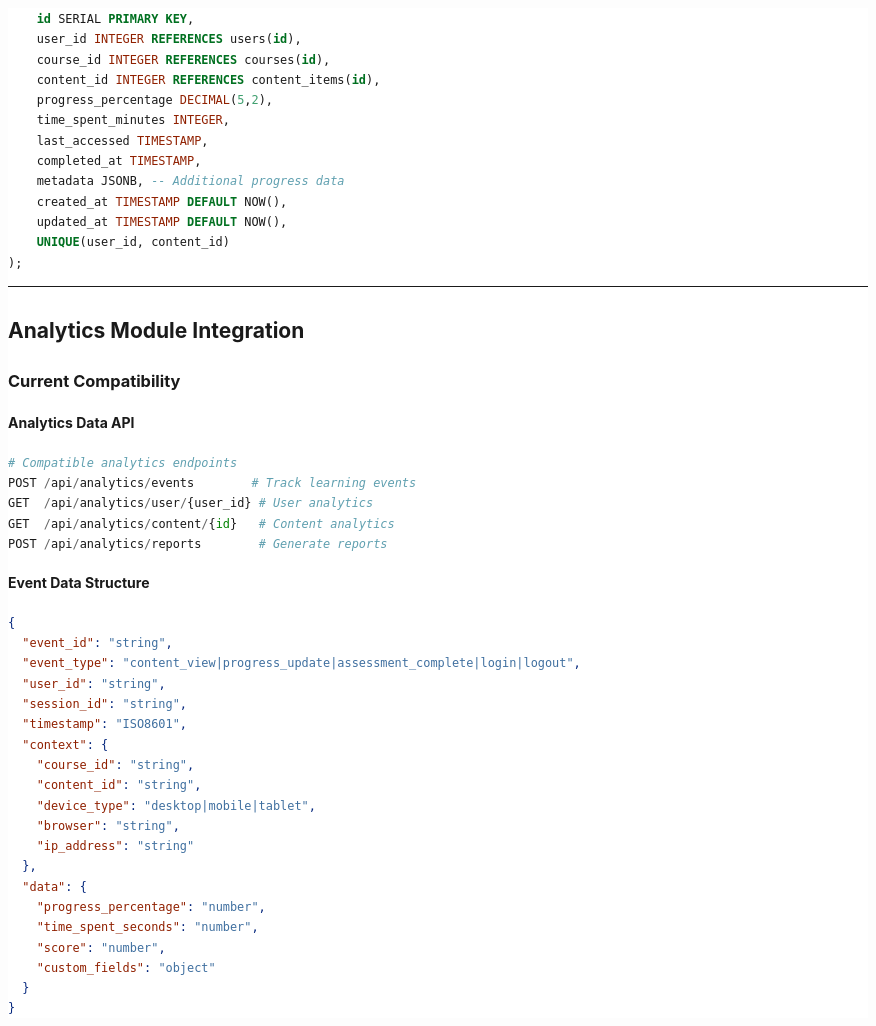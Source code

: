 ```sql
    id SERIAL PRIMARY KEY,
    user_id INTEGER REFERENCES users(id),
    course_id INTEGER REFERENCES courses(id),
    content_id INTEGER REFERENCES content_items(id),
    progress_percentage DECIMAL(5,2),
    time_spent_minutes INTEGER,
    last_accessed TIMESTAMP,
    completed_at TIMESTAMP,
    metadata JSONB, -- Additional progress data
    created_at TIMESTAMP DEFAULT NOW(),
    updated_at TIMESTAMP DEFAULT NOW(),
    UNIQUE(user_id, content_id)
);
```

---

## Analytics Module Integration

### Current Compatibility

#### Analytics Data API
```python
# Compatible analytics endpoints
POST /api/analytics/events        # Track learning events
GET  /api/analytics/user/{user_id} # User analytics
GET  /api/analytics/content/{id}   # Content analytics
POST /api/analytics/reports        # Generate reports
```

#### Event Data Structure
```json
{
  "event_id": "string",
  "event_type": "content_view|progress_update|assessment_complete|login|logout",
  "user_id": "string",
  "session_id": "string",
  "timestamp": "ISO8601",
  "context": {
    "course_id": "string",
    "content_id": "string",
    "device_type": "desktop|mobile|tablet",
    "browser": "string",
    "ip_address": "string"
  },
  "data": {
    "progress_percentage": "number",
    "time_spent_seconds": "number",
    "score": "number",
    "custom_fields": "object"
  }
}
```
